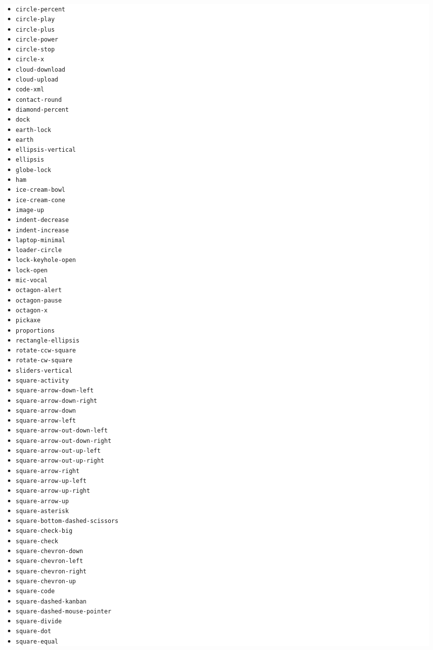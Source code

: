  - `circle-percent`
 - `circle-play`
 - `circle-plus`
 - `circle-power`
 - `circle-stop`
 - `circle-x`
 - `cloud-download`
 - `cloud-upload`
 - `code-xml`
 - `contact-round`
 - `diamond-percent`
 - `dock`
 - `earth-lock`
 - `earth`
 - `ellipsis-vertical`
 - `ellipsis`
 - `globe-lock`
 - `ham`
 - `ice-cream-bowl`
 - `ice-cream-cone`
 - `image-up`
 - `indent-decrease`
 - `indent-increase`
 - `laptop-minimal`
 - `loader-circle`
 - `lock-keyhole-open`
 - `lock-open`
 - `mic-vocal`
 - `octagon-alert`
 - `octagon-pause`
 - `octagon-x`
 - `pickaxe`
 - `proportions`
 - `rectangle-ellipsis`
 - `rotate-ccw-square`
 - `rotate-cw-square`
 - `sliders-vertical`
 - `square-activity`
 - `square-arrow-down-left`
 - `square-arrow-down-right`
 - `square-arrow-down`
 - `square-arrow-left`
 - `square-arrow-out-down-left`
 - `square-arrow-out-down-right`
 - `square-arrow-out-up-left`
 - `square-arrow-out-up-right`
 - `square-arrow-right`
 - `square-arrow-up-left`
 - `square-arrow-up-right`
 - `square-arrow-up`
 - `square-asterisk`
 - `square-bottom-dashed-scissors`
 - `square-check-big`
 - `square-check`
 - `square-chevron-down`
 - `square-chevron-left`
 - `square-chevron-right`
 - `square-chevron-up`
 - `square-code`
 - `square-dashed-kanban`
 - `square-dashed-mouse-pointer`
 - `square-divide`
 - `square-dot`
 - `square-equal`